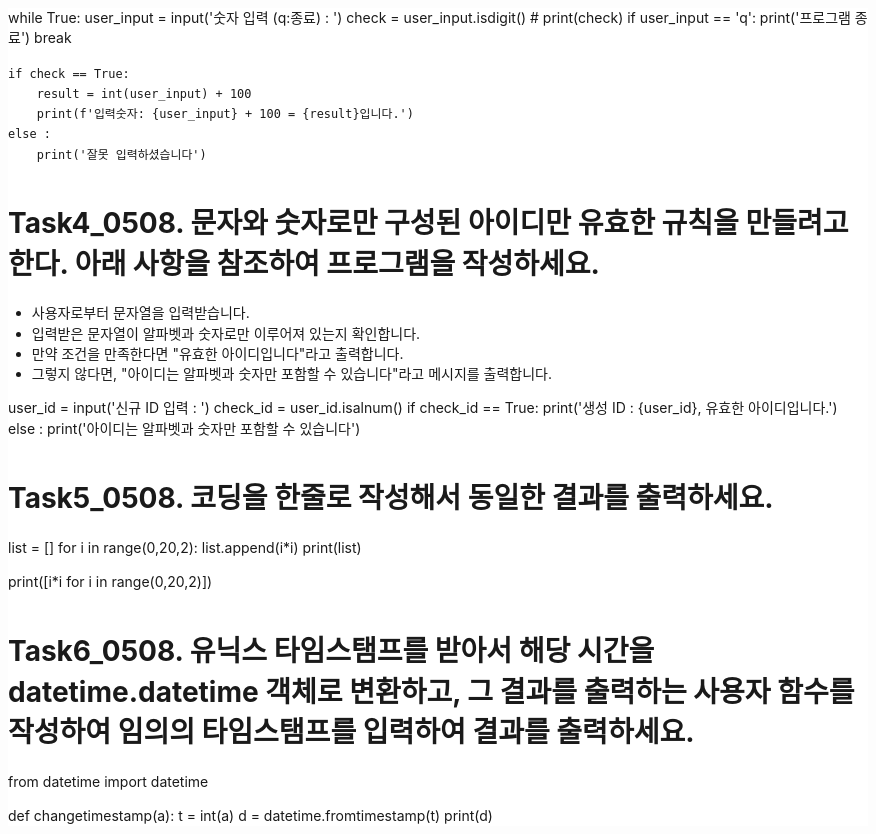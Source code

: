 while True:
    user_input = input('숫자 입력 (q:종료) : ')
    check = user_input.isdigit()
    # print(check)
    if user_input == 'q':
        print('프로그램 종료')
        break
    
    if check == True:
        result = int(user_input) + 100
        print(f'입력숫자: {user_input} + 100 = {result}입니다.')
    else :
        print('잘못 입력하셨습니다')


# Task4_0508. 문자와 숫자로만 구성된 아이디만 유효한 규칙을 만들려고 한다. 아래 사항을 참조하여 프로그램을 작성하세요.
- 사용자로부터 문자열을 입력받습니다.
- 입력받은 문자열이 알파벳과 숫자로만 이루어져 있는지 확인합니다.
- 만약 조건을 만족한다면 "유효한 아이디입니다"라고 출력합니다.
- 그렇지 않다면, "아이디는 알파벳과 숫자만 포함할 수 있습니다"라고 메시지를 출력합니다.

user_id = input('신규 ID 입력 : ')
check_id = user_id.isalnum()
if check_id == True:
    print('생성 ID : {user_id}, 유효한 아이디입니다.')
else :
    print('아이디는 알파벳과 숫자만 포함할 수 있습니다')



# Task5_0508. 코딩을 한줄로 작성해서 동일한 결과를 출력하세요.
 list = []
 for i in range(0,20,2):
     list.append(i*i)
 print(list)

print([i*i for i in range(0,20,2)])



# Task6_0508. 유닉스 타임스탬프를 받아서 해당 시간을 datetime.datetime 객체로 변환하고, 그 결과를 출력하는 사용자 함수를 작성하여 임의의 타임스탬프를 입력하여 결과를 출력하세요.

from datetime import datetime

def changetimestamp(a):
    t = int(a)
    d = datetime.fromtimestamp(t)
    print(d)
